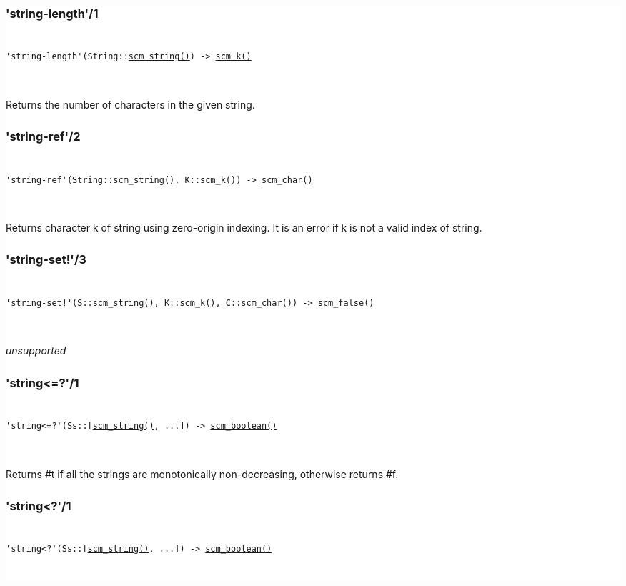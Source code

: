 ### 'string-length'/1 ###

<pre><code>
'string-length'(String::<a href="#type-scm_string">scm_string()</a>) -&gt; <a href="#type-scm_k">scm_k()</a>
</code></pre>
<br />

<p>Returns the number of characters in the given string.</p>

<a name="string-ref-2"></a>

### 'string-ref'/2 ###

<pre><code>
'string-ref'(String::<a href="#type-scm_string">scm_string()</a>, K::<a href="#type-scm_k">scm_k()</a>) -&gt; <a href="#type-scm_char">scm_char()</a>
</code></pre>
<br />

<p>Returns character k of string using zero-origin indexing.  It
is an error if k is not a valid index of string.</p>

<a name="string-set%21-3"></a>

### 'string-set!'/3 ###

<pre><code>
'string-set!'(S::<a href="#type-scm_string">scm_string()</a>, K::<a href="#type-scm_k">scm_k()</a>, C::<a href="#type-scm_char">scm_char()</a>) -&gt; <a href="#type-scm_false">scm_false()</a>
</code></pre>
<br />

<p><em>unsupported</em></p>

<a name="string%3c%3d%3f-1"></a>

### 'string<=?'/1 ###

<pre><code>
'string&lt;=?'(Ss::[<a href="#type-scm_string">scm_string()</a>, ...]) -&gt; <a href="#type-scm_boolean">scm_boolean()</a>
</code></pre>
<br />

<p>Returns #t if all the strings are monotonically
non-decreasing, otherwise returns #f.</p>

<a name="string%3c%3f-1"></a>

### 'string<?'/1 ###

<pre><code>
'string&lt;?'(Ss::[<a href="#type-scm_string">scm_string()</a>, ...]) -&gt; <a href="#type-scm_boolean">scm_boolean()</a>
</code></pre>
<br />
